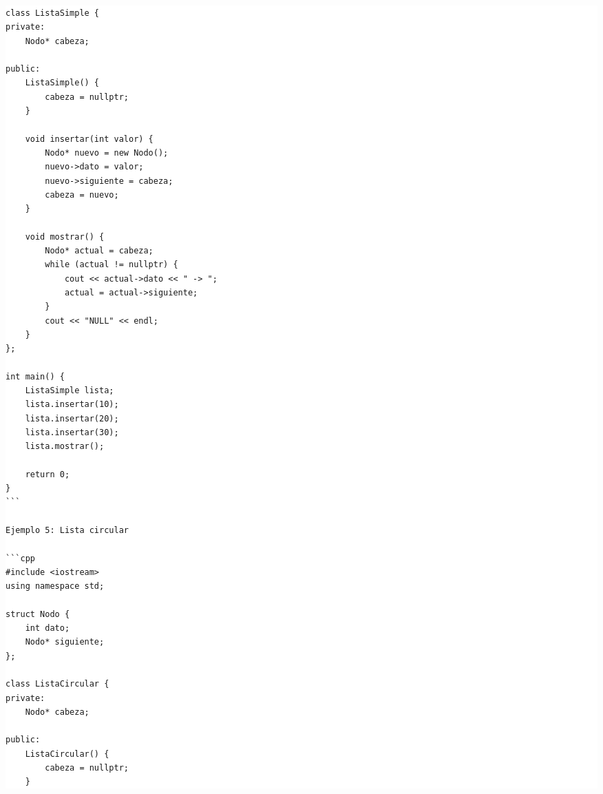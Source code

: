     class ListaSimple {
    private:
        Nodo* cabeza;

    public:
        ListaSimple() {
            cabeza = nullptr;
        }

        void insertar(int valor) {
            Nodo* nuevo = new Nodo();
            nuevo->dato = valor;
            nuevo->siguiente = cabeza;
            cabeza = nuevo;
        }

        void mostrar() {
            Nodo* actual = cabeza;
            while (actual != nullptr) {
                cout << actual->dato << " -> ";
                actual = actual->siguiente;
            }
            cout << "NULL" << endl;
        }
    };

    int main() {
        ListaSimple lista;
        lista.insertar(10);
        lista.insertar(20);
        lista.insertar(30);
        lista.mostrar();

        return 0;
    }
    ```

    Ejemplo 5: Lista circular

    ```cpp
    #include <iostream>
    using namespace std;

    struct Nodo {
        int dato;
        Nodo* siguiente;
    };

    class ListaCircular {
    private:
        Nodo* cabeza;

    public:
        ListaCircular() {
            cabeza = nullptr;
        }
